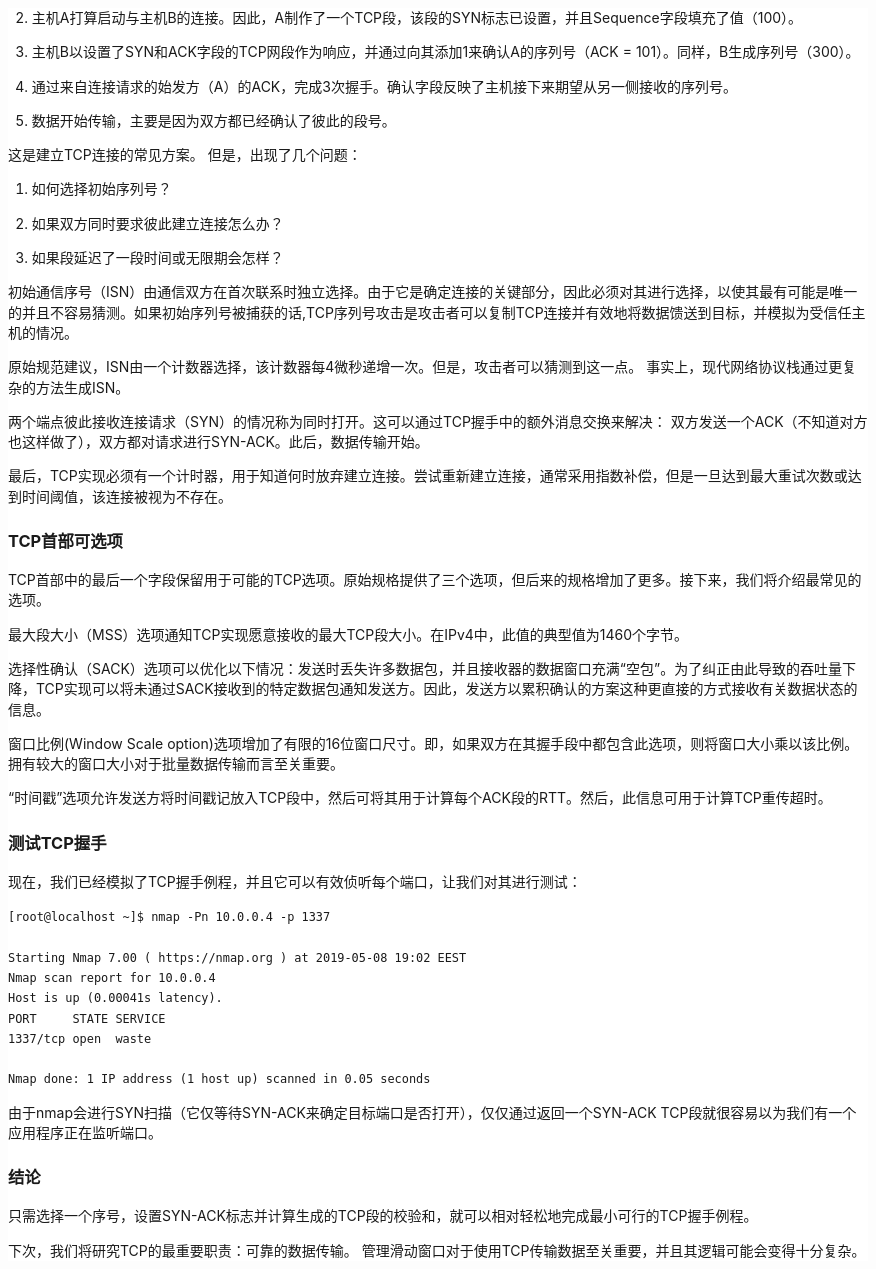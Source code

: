 2. 主机A打算启动与主机B的连接。因此，A制作了一个TCP段，该段的SYN标志已设置，并且Sequence字段填充了值（100）。

3. 主机B以设置了SYN和ACK字段的TCP网段作为响应，并通过向其添加1来确认A的序列号（ACK = 101）。同样，B生成序列号（300）。

4. 通过来自连接请求的始发方（A）的ACK，完成3次握手。确认字段反映了主机接下来期望从另一侧接收的序列号。

5. 数据开始传输，主要是因为双方都已经确认了彼此的段号。


这是建立TCP连接的常见方案。 但是，出现了几个问题：

1. 如何选择初始序列号？

2. 如果双方同时要求彼此建立连接怎么办？

3. 如果段延迟了一段时间或无限期会怎样？

初始通信序号（ISN）由通信双方在首次联系时独立选择。由于它是确定连接的关键部分，因此必须对其进行选择，以使其最有可能是唯一的并且不容易猜测。如果初始序列号被捕获的话,TCP序列号攻击是攻击者可以复制TCP连接并有效地将数据馈送到目标，并模拟为受信任主机的情况。

原始规范建议，ISN由一个计数器选择，该计数器每4微秒递增一次。但是，攻击者可以猜测到这一点。 事实上，现代网络协议栈通过更复杂的方法生成ISN。

两个端点彼此接收连接请求（SYN）的情况称为同时打开。这可以通过TCP握手中的额外消息交换来解决：
双方发送一个ACK（不知道对方也这样做了），双方都对请求进行SYN-ACK。此后，数据传输开始。

最后，TCP实现必须有一个计时器，用于知道何时放弃建立连接。尝试重新建立连接，通常采用指数补偿，但是一旦达到最大重试次数或达到时间阈值，该连接被视为不存在。

### TCP首部可选项

TCP首部中的最后一个字段保留用于可能的TCP选项。原始规格提供了三个选项，但后来的规格增加了更多。接下来，我们将介绍最常见的选项。

最大段大小（MSS）选项通知TCP实现愿意接收的最大TCP段大小。在IPv4中，此值的典型值为1460个字节。

选择性确认（SACK）选项可以优化以下情况：发送时丢失许多数据包，并且接收器的数据窗口充满“空包”。为了纠正由此导致的吞吐量下降，TCP实现可以将未通过SACK接收到的特定数据包通知发送方。因此，发送方以累积确认的方案这种更直接的方式接收有关数据状态的信息。

窗口比例(Window Scale option)选项增加了有限的16位窗口尺寸。即，如果双方在其握手段中都包含此选项，则将窗口大小乘以该比例。拥有较大的窗口大小对于批量数据传输而言至关重要。

“时间戳”选项允许发送方将时间戳记放入TCP段中，然后可将其用于计算每个ACK段的RTT。然后，此信息可用于计算TCP重传超时。

### 测试TCP握手

现在，我们已经模拟了TCP握手例程，并且它可以有效侦听每个端口，让我们对其进行测试：

```
[root@localhost ~]$ nmap -Pn 10.0.0.4 -p 1337

Starting Nmap 7.00 ( https://nmap.org ) at 2019-05-08 19:02 EEST
Nmap scan report for 10.0.0.4
Host is up (0.00041s latency).
PORT     STATE SERVICE
1337/tcp open  waste

Nmap done: 1 IP address (1 host up) scanned in 0.05 seconds
```

由于nmap会进行SYN扫描（它仅等待SYN-ACK来确定目标端口是否打开），仅仅通过返回一个SYN-ACK TCP段就很容易以为我们有一个应用程序正在监听端口。

### 结论

只需选择一个序号，设置SYN-ACK标志并计算生成的TCP段的校验和，就可以相对轻松地完成最小可行的TCP握手例程。

下次，我们将研究TCP的最重要职责：可靠的数据传输。 管理滑动窗口对于使用TCP传输数据至关重要，并且其逻辑可能会变得十分复杂。